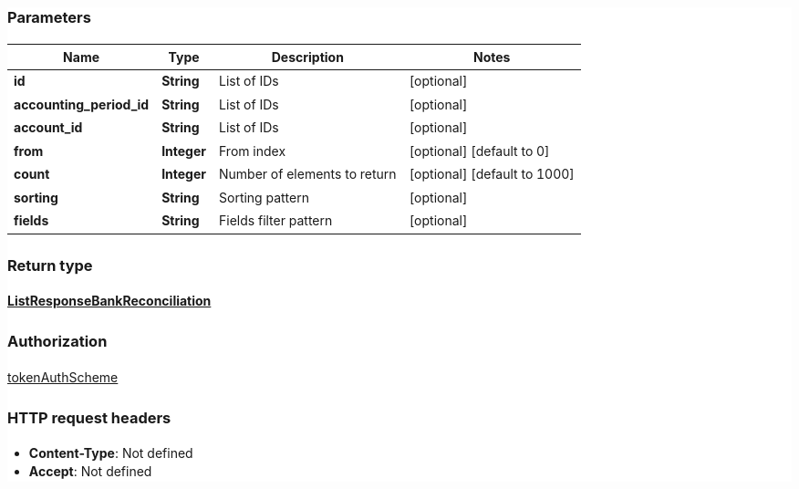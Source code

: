 ### Parameters

Name | Type | Description  | Notes
------------- | ------------- | ------------- | -------------
 **id** | **String**| List of IDs | [optional] 
 **accounting_period_id** | **String**| List of IDs | [optional] 
 **account_id** | **String**| List of IDs | [optional] 
 **from** | **Integer**| From index | [optional] [default to 0]
 **count** | **Integer**| Number of elements to return | [optional] [default to 1000]
 **sorting** | **String**| Sorting pattern | [optional] 
 **fields** | **String**| Fields filter pattern | [optional] 

### Return type

[**ListResponseBankReconciliation**](ListResponseBankReconciliation.md)

### Authorization

[tokenAuthScheme](../README.md#tokenAuthScheme)

### HTTP request headers

 - **Content-Type**: Not defined
 - **Accept**: Not defined



